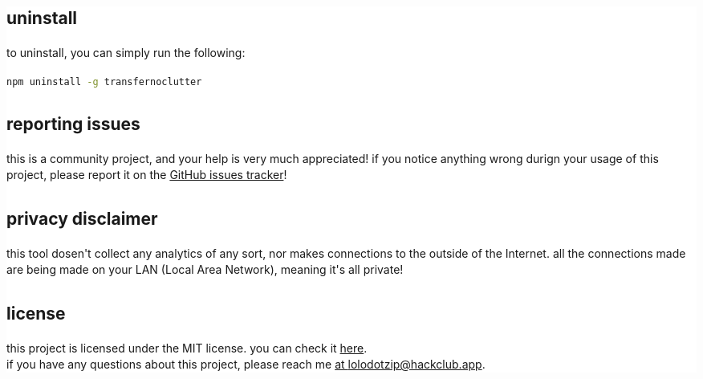 ## uninstall
to uninstall, you can simply run the following:
```sh
npm uninstall -g transfernoclutter
```

## reporting issues

this is a community project, and your help is very much appreciated! if you notice anything wrong durign your usage of this project, please report it on the [GitHub issues tracker](https://github.com/Lolo280374/transfernoclutter/issues)!

## privacy disclaimer

this tool dosen't collect any analytics of any sort, nor makes connections to the outside of the Internet. all the connections made are being made on your LAN (Local Area Network), meaning it's all private!

## license

this project is licensed under the MIT license. you can check it [here](https://github.com/Lolo280374/transfernoclutter/blob/master/LICENSE/).
<br>if you have any questions about this project, please reach me [at lolodotzip@hackclub.app](mailto:lolodotzip@hackclub.app).
